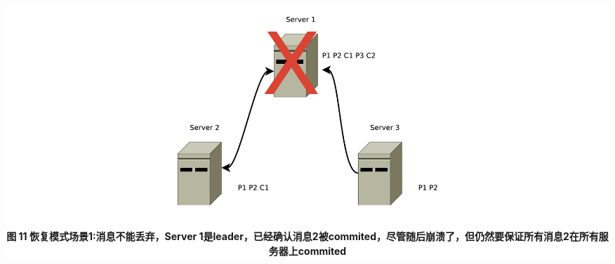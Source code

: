 <div align="center">
<img src="https://github.com/berryjam/berryjam.github.io/blob/master/image/zab_recover_case1.png?raw=true" height="300" width="500">	
</div>

<p align="center">
  <b>图 11 恢复模式场景1:消息不能丢弃，Server 1是leader，已经确认消息2被commited，尽管随后崩溃了，但仍然要保证所有消息2在所有服务器上commited</b><br>
</p>

<div align="center">